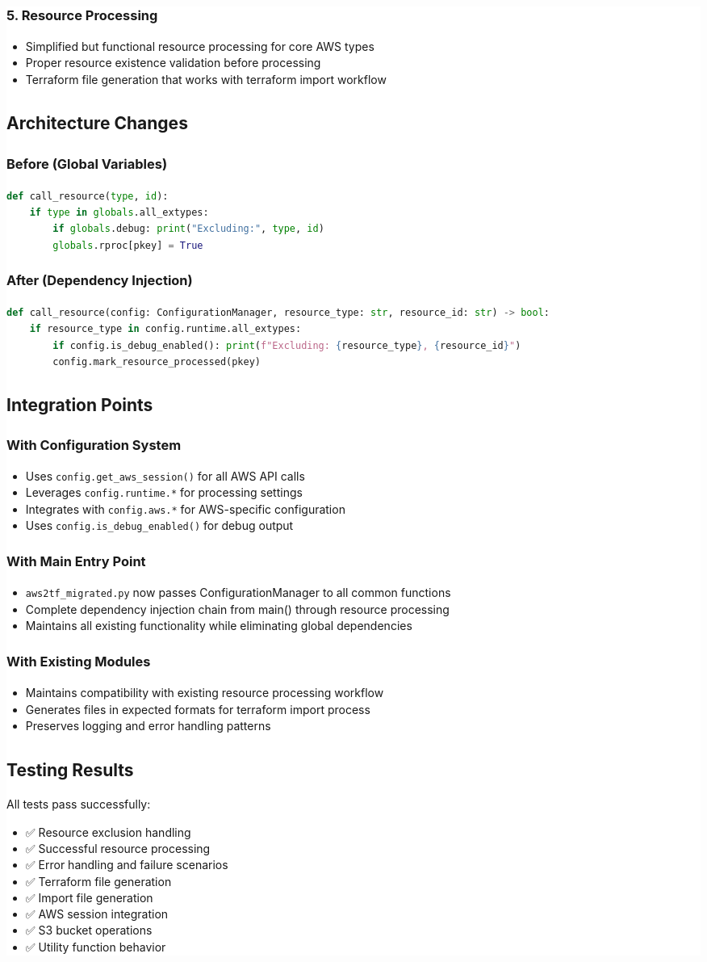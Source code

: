 ### 5. Resource Processing
- Simplified but functional resource processing for core AWS types
- Proper resource existence validation before processing
- Terraform file generation that works with terraform import workflow

## Architecture Changes

### Before (Global Variables)
```python
def call_resource(type, id):
    if type in globals.all_extypes:
        if globals.debug: print("Excluding:", type, id)
        globals.rproc[pkey] = True
```

### After (Dependency Injection)
```python
def call_resource(config: ConfigurationManager, resource_type: str, resource_id: str) -> bool:
    if resource_type in config.runtime.all_extypes:
        if config.is_debug_enabled(): print(f"Excluding: {resource_type}, {resource_id}")
        config.mark_resource_processed(pkey)
```

## Integration Points

### With Configuration System
- Uses `config.get_aws_session()` for all AWS API calls
- Leverages `config.runtime.*` for processing settings
- Integrates with `config.aws.*` for AWS-specific configuration
- Uses `config.is_debug_enabled()` for debug output

### With Main Entry Point
- `aws2tf_migrated.py` now passes ConfigurationManager to all common functions
- Complete dependency injection chain from main() through resource processing
- Maintains all existing functionality while eliminating global dependencies

### With Existing Modules
- Maintains compatibility with existing resource processing workflow
- Generates files in expected formats for terraform import process
- Preserves logging and error handling patterns

## Testing Results

All tests pass successfully:
- ✅ Resource exclusion handling
- ✅ Successful resource processing
- ✅ Error handling and failure scenarios
- ✅ Terraform file generation
- ✅ Import file generation
- ✅ AWS session integration
- ✅ S3 bucket operations
- ✅ Utility function behavior
